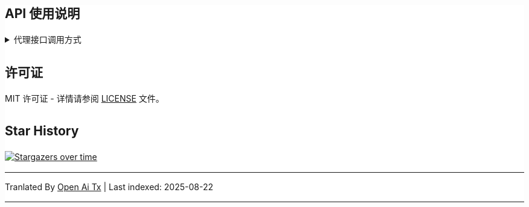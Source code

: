 ## API 使用说明

<details><summary>代理接口调用方式</summary></details>

## 许可证

MIT 许可证 - 详情请参阅 [LICENSE](LICENSE) 文件。

## Star History

[![Stargazers over time](https://starchart.cc/tbphp/gpt-load.svg?variant=adaptive)](https://starchart.cc/tbphp/gpt-load)



---


Tranlated By [Open Ai Tx](https://github.com/OpenAiTx/OpenAiTx) | Last indexed: 2025-08-22


---